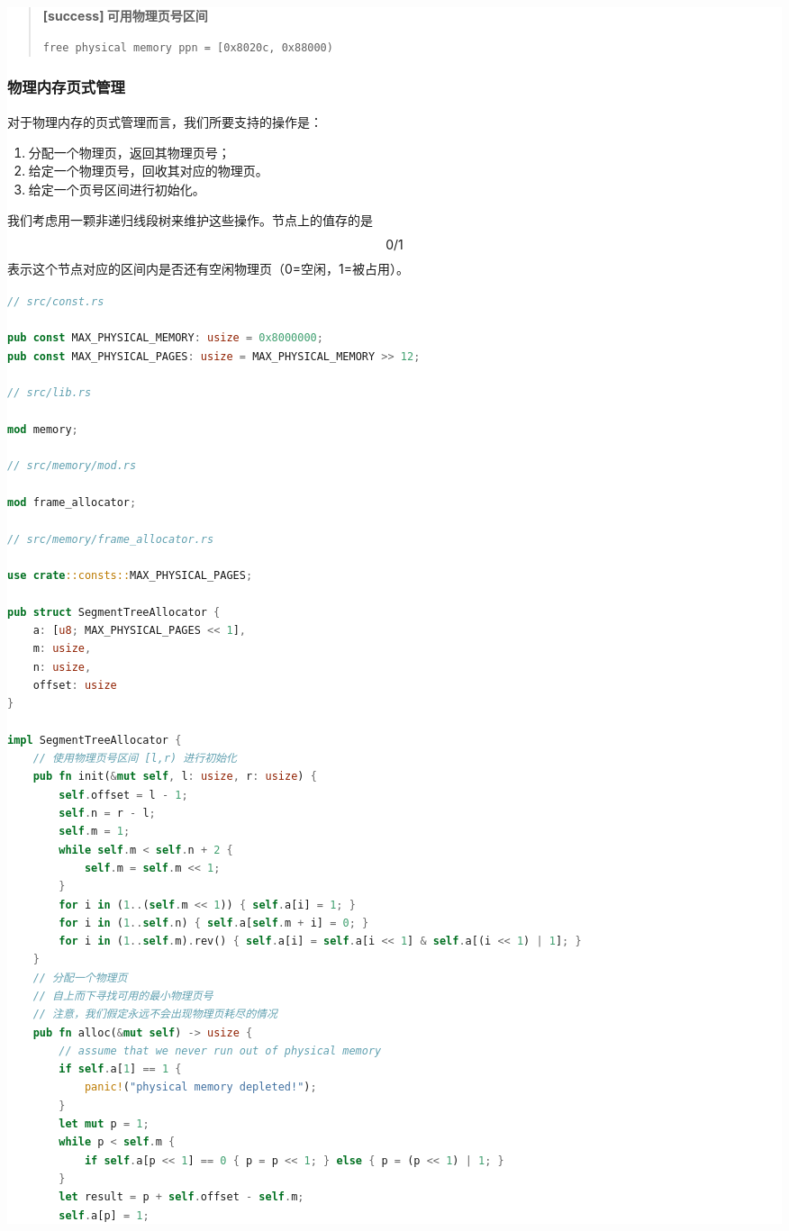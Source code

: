 > **[success] 可用物理页号区间**
> 
> ``free physical memory ppn = [0x8020c, 0x88000)``

### 物理内存页式管理

对于物理内存的页式管理而言，我们所要支持的操作是：
1. 分配一个物理页，返回其物理页号；
2. 给定一个物理页号，回收其对应的物理页。
3. 给定一个页号区间进行初始化。

我们考虑用一颗非递归线段树来维护这些操作。节点上的值存的是 $$0/1$$ 表示这个节点对应的区间内是否还有空闲物理页（0=空闲，1=被占用）。

```rust
// src/const.rs

pub const MAX_PHYSICAL_MEMORY: usize = 0x8000000;
pub const MAX_PHYSICAL_PAGES: usize = MAX_PHYSICAL_MEMORY >> 12;

// src/lib.rs

mod memory;

// src/memory/mod.rs

mod frame_allocator;

// src/memory/frame_allocator.rs

use crate::consts::MAX_PHYSICAL_PAGES;

pub struct SegmentTreeAllocator {
    a: [u8; MAX_PHYSICAL_PAGES << 1],
    m: usize,
    n: usize,
    offset: usize
}

impl SegmentTreeAllocator {
    // 使用物理页号区间 [l,r) 进行初始化
    pub fn init(&mut self, l: usize, r: usize) {
        self.offset = l - 1;
        self.n = r - l;
        self.m = 1;
        while self.m < self.n + 2 {
            self.m = self.m << 1;
        }
        for i in (1..(self.m << 1)) { self.a[i] = 1; }
        for i in (1..self.n) { self.a[self.m + i] = 0; }
        for i in (1..self.m).rev() { self.a[i] = self.a[i << 1] & self.a[(i << 1) | 1]; }
    }
    // 分配一个物理页
    // 自上而下寻找可用的最小物理页号
    // 注意，我们假定永远不会出现物理页耗尽的情况
    pub fn alloc(&mut self) -> usize {
        // assume that we never run out of physical memory
        if self.a[1] == 1 {
            panic!("physical memory depleted!");
        }
        let mut p = 1;
        while p < self.m {
            if self.a[p << 1] == 0 { p = p << 1; } else { p = (p << 1) | 1; }
        }
        let result = p + self.offset - self.m;
        self.a[p] = 1;
```

[CODE]: https://github.com/rcore-os/rCore_tutorial/tree/ch4-pa1